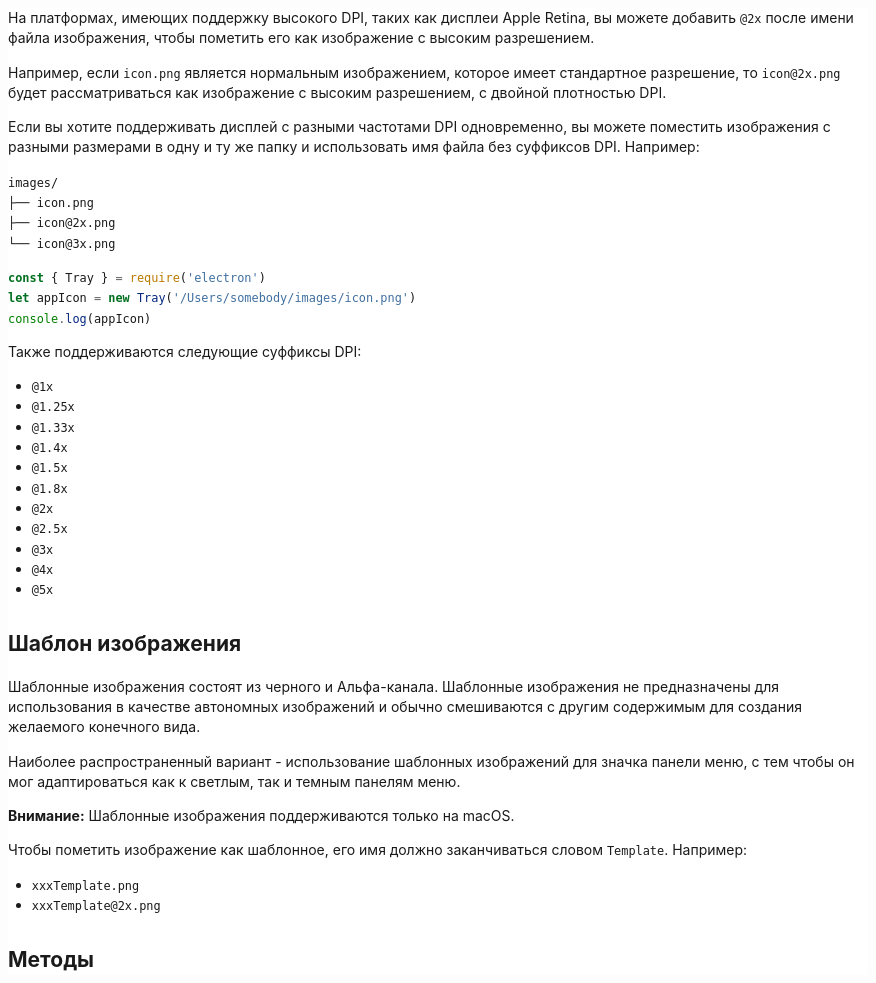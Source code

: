 На платформах, имеющих поддержку высокого DPI, таких как дисплеи Apple Retina, вы можете добавить `@2x` после имени файла изображения, чтобы пометить его как изображение с высоким разрешением.

Например, если `icon.png` является нормальным изображением, которое имеет стандартное разрешение, то `icon@2x.png` будет рассматриваться как изображение с высоким разрешением, с двойной плотностью DPI.

Если вы хотите поддерживать дисплей с разными частотами DPI одновременно, вы можете поместить изображения с разными размерами в одну и ту же папку и использовать имя файла без суффиксов DPI. Например:

```plaintext
images/
├── icon.png
├── icon@2x.png
└── icon@3x.png
```

```javascript
const { Tray } = require('electron')
let appIcon = new Tray('/Users/somebody/images/icon.png')
console.log(appIcon)
```

Также поддерживаются следующие суффиксы DPI:

* `@1x`
* `@1.25x`
* `@1.33x`
* `@1.4x`
* `@1.5x`
* `@1.8x`
* `@2x`
* `@2.5x`
* `@3x`
* `@4x`
* `@5x`

## Шаблон изображения

Шаблонные изображения состоят из черного и Альфа-канала. Шаблонные изображения не предназначены для использования в качестве автономных изображений и обычно смешиваются с другим содержимым для создания желаемого конечного вида.

Наиболее распространенный вариант - использование шаблонных изображений для значка панели меню, с тем чтобы он мог адаптироваться как к светлым, так и темным панелям меню.

**Внимание:** Шаблонные изображения поддерживаются только на macOS.

Чтобы пометить изображение как шаблонное, его имя должно заканчиваться словом `Template`. Например:

* `xxxTemplate.png`
* `xxxTemplate@2x.png`

## Методы
